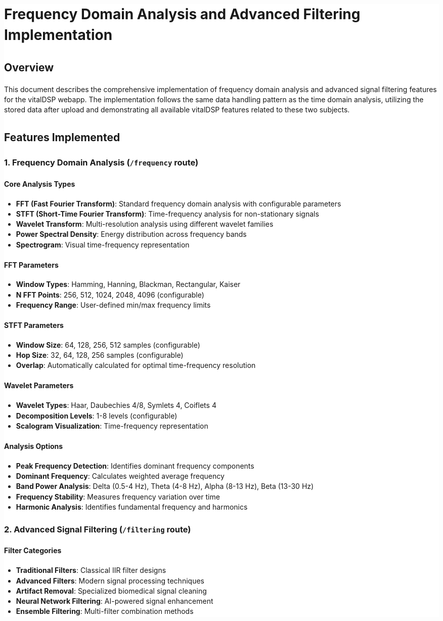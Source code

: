 # Frequency Domain Analysis and Advanced Filtering Implementation

## Overview

This document describes the comprehensive implementation of frequency domain analysis and advanced signal filtering features for the vitalDSP webapp. The implementation follows the same data handling pattern as the time domain analysis, utilizing the stored data after upload and demonstrating all available vitalDSP features related to these two subjects.

## Features Implemented

### 1. Frequency Domain Analysis (`/frequency` route)

#### Core Analysis Types
- **FFT (Fast Fourier Transform)**: Standard frequency domain analysis with configurable parameters
- **STFT (Short-Time Fourier Transform)**: Time-frequency analysis for non-stationary signals
- **Wavelet Transform**: Multi-resolution analysis using different wavelet families
- **Power Spectral Density**: Energy distribution across frequency bands
- **Spectrogram**: Visual time-frequency representation

#### FFT Parameters
- **Window Types**: Hamming, Hanning, Blackman, Rectangular, Kaiser
- **N FFT Points**: 256, 512, 1024, 2048, 4096 (configurable)
- **Frequency Range**: User-defined min/max frequency limits

#### STFT Parameters
- **Window Size**: 64, 128, 256, 512 samples (configurable)
- **Hop Size**: 32, 64, 128, 256 samples (configurable)
- **Overlap**: Automatically calculated for optimal time-frequency resolution

#### Wavelet Parameters
- **Wavelet Types**: Haar, Daubechies 4/8, Symlets 4, Coiflets 4
- **Decomposition Levels**: 1-8 levels (configurable)
- **Scalogram Visualization**: Time-frequency representation

#### Analysis Options
- **Peak Frequency Detection**: Identifies dominant frequency components
- **Dominant Frequency**: Calculates weighted average frequency
- **Band Power Analysis**: Delta (0.5-4 Hz), Theta (4-8 Hz), Alpha (8-13 Hz), Beta (13-30 Hz)
- **Frequency Stability**: Measures frequency variation over time
- **Harmonic Analysis**: Identifies fundamental frequency and harmonics

### 2. Advanced Signal Filtering (`/filtering` route)

#### Filter Categories
- **Traditional Filters**: Classical IIR filter designs
- **Advanced Filters**: Modern signal processing techniques
- **Artifact Removal**: Specialized biomedical signal cleaning
- **Neural Network Filtering**: AI-powered signal enhancement
- **Ensemble Filtering**: Multi-filter combination methods
